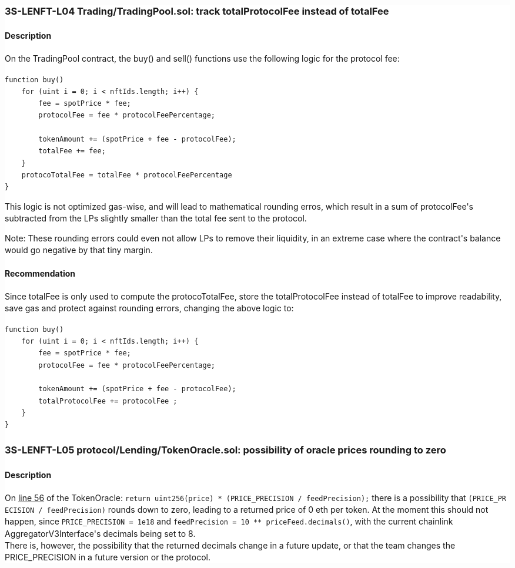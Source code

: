 ### 3S-LENFT-L04 Trading/TradingPool.sol: track totalProtocolFee instead of totalFee
#### Description
On the TradingPool contract, the buy() and sell() functions use the following logic for the protocol fee:
```solidity
function buy()
    for (uint i = 0; i < nftIds.length; i++) {
        fee = spotPrice * fee;
        protocolFee = fee * protocolFeePercentage;

        tokenAmount += (spotPrice + fee - protocolFee);
        totalFee += fee;
    }
    protocoTotalFee = totalFee * protocolFeePercentage
}
```

This logic is not optimized gas-wise, and will lead to mathematical rounding erros, which result in a sum of protocolFee's subtracted from the LPs slightly smaller than the total fee sent to the protocol.   

Note: These rounding errors could even not allow LPs to remove their liquidity, in an extreme case where the contract's balance would go negative by that tiny margin.

#### Recommendation
Since totalFee is only used to compute the  protocoTotalFee, store the totalProtocolFee instead of totalFee to improve readability, save gas and protect against rounding errors, changing the above logic to:

```solidity
function buy()
    for (uint i = 0; i < nftIds.length; i++) {
        fee = spotPrice * fee;
        protocolFee = fee * protocolFeePercentage;

        tokenAmount += (spotPrice + fee - protocolFee);
        totalProtocolFee += protocolFee ;
    }
}
```

### 3S-LENFT-L05 protocol/Lending/TokenOracle.sol: possibility of oracle prices rounding to zero
#### Description
On [line 56](https://github.com/leNFT/contracts/blob/master/contracts/protocol/Lending/TokenOracle.sol#L56) of the TokenOracle: `return uint256(price) * (PRICE_PRECISION / feedPrecision);` there is a possibility that `(PRICE_PRECISION / feedPrecision)` rounds down to zero, leading to a returned price of 0 eth per token.
At the moment this should not happen, since `PRICE_PRECISION = 1e18` and `feedPrecision = 10 ** priceFeed.decimals()`, with the current chainlink AggregatorV3Interface's decimals being set to 8.  
There is, however, the possibility that the returned decimals change in a future update, or that the team changes the PRICE_PRECISION in a future version or the protocol.
